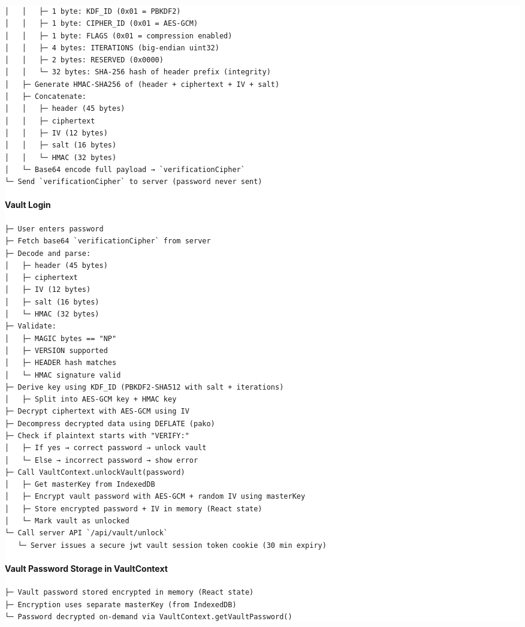 ```
│   │   ├─ 1 byte: KDF_ID (0x01 = PBKDF2)
│   │   ├─ 1 byte: CIPHER_ID (0x01 = AES-GCM)
│   │   ├─ 1 byte: FLAGS (0x01 = compression enabled)
│   │   ├─ 4 bytes: ITERATIONS (big-endian uint32)
│   │   ├─ 2 bytes: RESERVED (0x0000)
│   │   └─ 32 bytes: SHA-256 hash of header prefix (integrity)
│   ├─ Generate HMAC-SHA256 of (header + ciphertext + IV + salt)
│   ├─ Concatenate:
│   │   ├─ header (45 bytes)
│   │   ├─ ciphertext
│   │   ├─ IV (12 bytes)
│   │   ├─ salt (16 bytes)
│   │   └─ HMAC (32 bytes)
│   └─ Base64 encode full payload → `verificationCipher`
└─ Send `verificationCipher` to server (password never sent)
```

#### Vault Login
```
├─ User enters password
├─ Fetch base64 `verificationCipher` from server
├─ Decode and parse:
│   ├─ header (45 bytes)
│   ├─ ciphertext
│   ├─ IV (12 bytes)
│   ├─ salt (16 bytes)
│   └─ HMAC (32 bytes)
├─ Validate:
│   ├─ MAGIC bytes == "NP"
│   ├─ VERSION supported
│   ├─ HEADER hash matches
│   └─ HMAC signature valid
├─ Derive key using KDF_ID (PBKDF2-SHA512 with salt + iterations)
│   ├─ Split into AES-GCM key + HMAC key
├─ Decrypt ciphertext with AES-GCM using IV
├─ Decompress decrypted data using DEFLATE (pako)
├─ Check if plaintext starts with "VERIFY:"
│   ├─ If yes → correct password → unlock vault
│   └─ Else → incorrect password → show error
├─ Call VaultContext.unlockVault(password)
│   ├─ Get masterKey from IndexedDB
│   ├─ Encrypt vault password with AES-GCM + random IV using masterKey
│   ├─ Store encrypted password + IV in memory (React state)
│   └─ Mark vault as unlocked
└─ Call server API `/api/vault/unlock`
   └─ Server issues a secure jwt vault session token cookie (30 min expiry)
```

#### Vault Password Storage in VaultContext
```
├─ Vault password stored encrypted in memory (React state)
├─ Encryption uses separate masterKey (from IndexedDB)
└─ Password decrypted on-demand via VaultContext.getVaultPassword()
```
